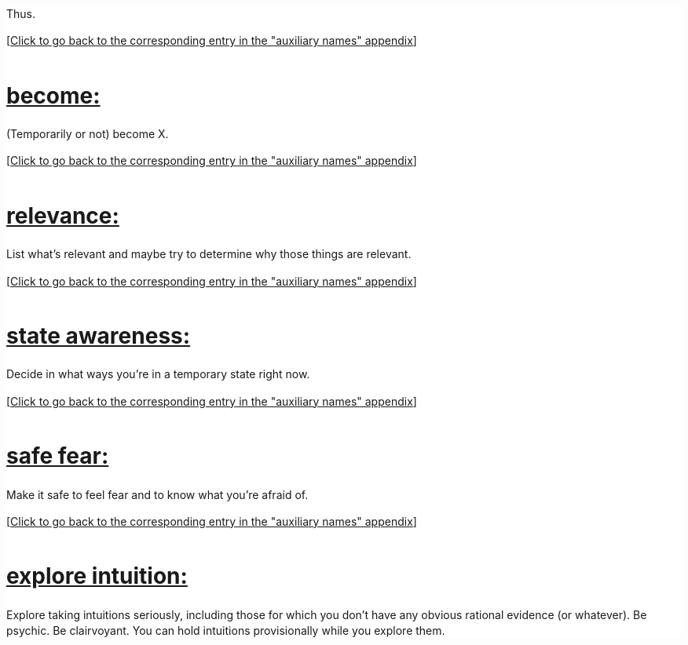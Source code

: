 Thus.



[<a href="#177auxiliary_names">Click to go back to the corresponding entry in the "auxiliary names" appendix</a>]

# <span id="178auxiliary"></span><a id="become" href="#become">become:</a>

(Temporarily or not) become X.



[<a href="#178auxiliary_names">Click to go back to the corresponding entry in the "auxiliary names" appendix</a>]

# <span id="179auxiliary"></span><a id="relevance" href="#relevance">relevance:</a>

List what’s relevant and maybe try to determine why those things are relevant.



[<a href="#179auxiliary_names">Click to go back to the corresponding entry in the "auxiliary names" appendix</a>]

# <span id="180auxiliary"></span><a id="state-awareness" href="#state-awareness">state awareness:</a>

Decide in what ways you’re in a temporary state right now.



[<a href="#180auxiliary_names">Click to go back to the corresponding entry in the "auxiliary names" appendix</a>]

# <span id="181auxiliary"></span><a id="safe-fear" href="#safe-fear">safe fear:</a>

Make it safe to feel fear and to know what you’re afraid of.



[<a href="#181auxiliary_names">Click to go back to the corresponding entry in the "auxiliary names" appendix</a>]

# <span id="182auxiliary"></span><a id="explore-intuition" href="#explore-intuition">explore intuition:</a>

Explore taking intuitions seriously, including those for which you don’t have any obvious rational evidence (or whatever). Be psychic. Be clairvoyant. You can hold intuitions provisionally while you explore them.

